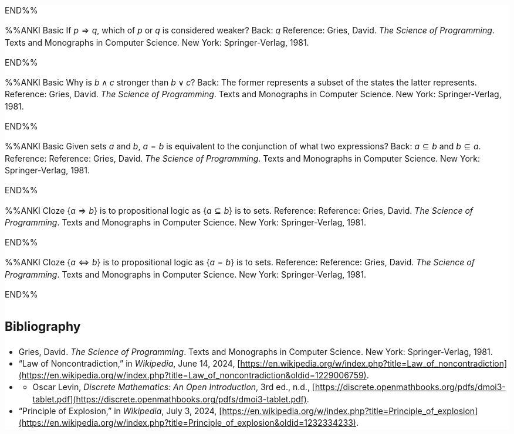 END%%

%%ANKI
Basic
If $p \Rightarrow q$, which of $p$ or $q$ is considered weaker?
Back: $q$
Reference: Gries, David. *The Science of Programming*. Texts and Monographs in Computer Science. New York: Springer-Verlag, 1981.

END%%

%%ANKI
Basic
Why is $b \land c$ stronger than $b \lor c$?
Back: The former represents a subset of the states the latter represents.
Reference: Gries, David. *The Science of Programming*. Texts and Monographs in Computer Science. New York: Springer-Verlag, 1981.

END%%

%%ANKI
Basic
Given sets $a$ and $b$, $a = b$ is equivalent to the conjunction of what two expressions?
Back: $a \subseteq b$ and $b \subseteq a$.
Reference: Reference: Gries, David. *The Science of Programming*. Texts and Monographs in Computer Science. New York: Springer-Verlag, 1981.

END%%

%%ANKI
Cloze
{$a \Rightarrow b$} is to propositional logic as {$a \subseteq b$} is to sets.
Reference: Reference: Gries, David. *The Science of Programming*. Texts and Monographs in Computer Science. New York: Springer-Verlag, 1981.

END%%

%%ANKI
Cloze
{$a \Leftrightarrow b$} is to propositional logic as {$a = b$} is to sets.
Reference: Reference: Gries, David. *The Science of Programming*. Texts and Monographs in Computer Science. New York: Springer-Verlag, 1981.

END%%

## Bibliography

* Gries, David. *The Science of Programming*. Texts and Monographs in Computer Science. New York: Springer-Verlag, 1981.
* “Law of Noncontradiction,” in _Wikipedia_, June 14, 2024, [https://en.wikipedia.org/w/index.php?title=Law_of_noncontradiction](https://en.wikipedia.org/w/index.php?title=Law_of_noncontradiction&oldid=1229006759).
* * Oscar Levin, *Discrete Mathematics: An Open Introduction*, 3rd ed., n.d., [https://discrete.openmathbooks.org/pdfs/dmoi3-tablet.pdf](https://discrete.openmathbooks.org/pdfs/dmoi3-tablet.pdf).
* “Principle of Explosion,” in _Wikipedia_, July 3, 2024, [https://en.wikipedia.org/w/index.php?title=Principle_of_explosion](https://en.wikipedia.org/w/index.php?title=Principle_of_explosion&oldid=1232334233).